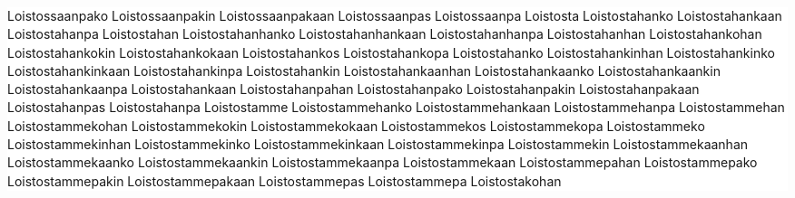 Loistossaanpako
Loistossaanpakin
Loistossaanpakaan
Loistossaanpas
Loistossaanpa
Loistosta
Loistostahanko
Loistostahankaan
Loistostahanpa
Loistostahan
Loistostahanhanko
Loistostahanhankaan
Loistostahanhanpa
Loistostahanhan
Loistostahankohan
Loistostahankokin
Loistostahankokaan
Loistostahankos
Loistostahankopa
Loistostahanko
Loistostahankinhan
Loistostahankinko
Loistostahankinkaan
Loistostahankinpa
Loistostahankin
Loistostahankaanhan
Loistostahankaanko
Loistostahankaankin
Loistostahankaanpa
Loistostahankaan
Loistostahanpahan
Loistostahanpako
Loistostahanpakin
Loistostahanpakaan
Loistostahanpas
Loistostahanpa
Loistostamme
Loistostammehanko
Loistostammehankaan
Loistostammehanpa
Loistostammehan
Loistostammekohan
Loistostammekokin
Loistostammekokaan
Loistostammekos
Loistostammekopa
Loistostammeko
Loistostammekinhan
Loistostammekinko
Loistostammekinkaan
Loistostammekinpa
Loistostammekin
Loistostammekaanhan
Loistostammekaanko
Loistostammekaankin
Loistostammekaanpa
Loistostammekaan
Loistostammepahan
Loistostammepako
Loistostammepakin
Loistostammepakaan
Loistostammepas
Loistostammepa
Loistostakohan